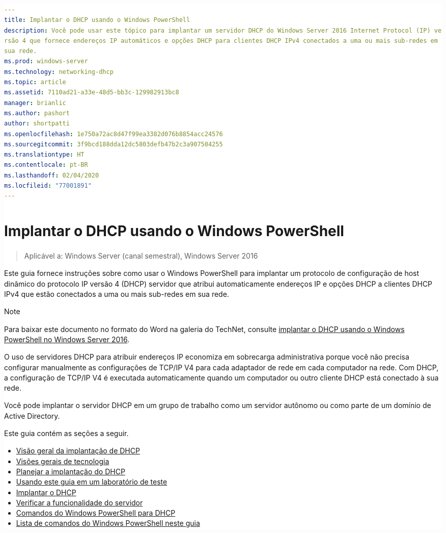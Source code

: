 ```yaml
---
title: Implantar o DHCP usando o Windows PowerShell
description: Você pode usar este tópico para implantar um servidor DHCP do Windows Server 2016 Internet Protocol (IP) versão 4 que fornece endereços IP automáticos e opções DHCP para clientes DHCP IPv4 conectados a uma ou mais sub-redes em sua rede.
ms.prod: windows-server
ms.technology: networking-dhcp
ms.topic: article
ms.assetid: 7110ad21-a33e-48d5-bb3c-129982913bc8
manager: brianlic
ms.author: pashort
author: shortpatti
ms.openlocfilehash: 1e750a72ac8d47f99ea3382d076b8854acc24576
ms.sourcegitcommit: 3f9bcd188dda12dc5803defb47b2c3a907504255
ms.translationtype: HT
ms.contentlocale: pt-BR
ms.lasthandoff: 02/04/2020
ms.locfileid: "77001891"
---
```

# <a name="deploy-dhcp-using-windows-powershell"></a>Implantar o DHCP usando o Windows PowerShell

> Aplicável a: Windows Server (canal semestral), Windows Server 2016

Este guia fornece instruções sobre como usar o Windows PowerShell para implantar um protocolo de configuração de host dinâmico do protocolo IP versão 4 \(DHCP\) servidor que atribui automaticamente endereços IP e opções DHCP a clientes DHCP IPv4 que estão conectados a uma ou mais sub-redes em sua rede.

> [!NOTE]
> Para baixar este documento no formato do Word na galeria do TechNet, consulte [implantar o DHCP usando o Windows PowerShell no Windows Server 2016](https://gallery.technet.microsoft.com/Deploy-DHCP-Using-Windows-246dd293).

O uso de servidores DHCP para atribuir endereços IP economiza em sobrecarga administrativa porque você não precisa configurar manualmente as configurações de TCP/IP V4 para cada adaptador de rede em cada computador na rede. Com DHCP, a configuração de TCP/IP V4 é executada automaticamente quando um computador ou outro cliente DHCP está conectado à sua rede.

Você pode implantar o servidor DHCP em um grupo de trabalho como um servidor autônomo ou como parte de um domínio de Active Directory.

Este guia contém as seções a seguir.

- [Visão geral da implantação de DHCP](#bkmk_overview)
- [Visões gerais de tecnologia](#bkmk_technologies)
- [Planejar a implantação do DHCP](#bkmk_plan)
- [Usando este guia em um laboratório de teste](#bkmk_lab)
- [Implantar o DHCP](#bkmk_deploy)
- [Verificar a funcionalidade do servidor](#bkmk_verify)
- [Comandos do Windows PowerShell para DHCP](#bkmk_dhcpwps)
- [Lista de comandos do Windows PowerShell neste guia](#bkmk_list)
